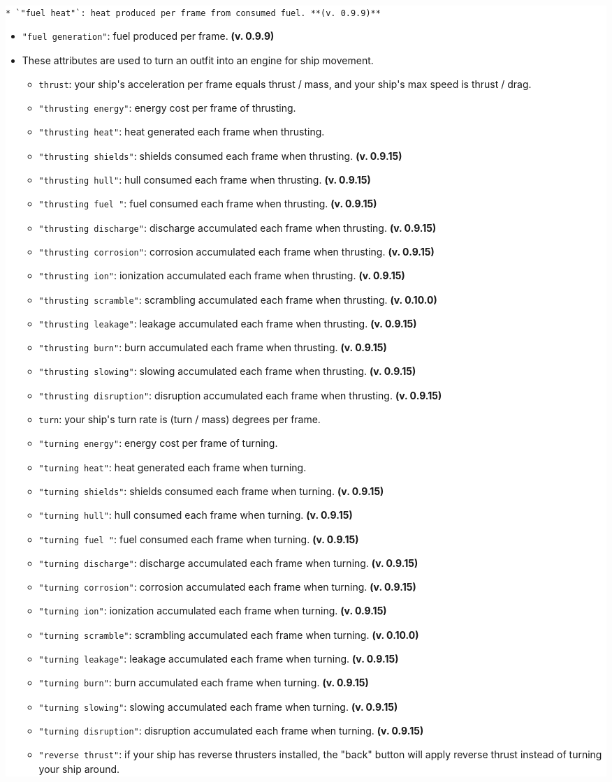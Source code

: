	* `"fuel heat"`: heat produced per frame from consumed fuel. **(v. 0.9.9)**

  * `"fuel generation"`: fuel produced per frame. **(v. 0.9.9)**

* These attributes are used to turn an outfit into an engine for ship movement.

  * `thrust`: your ship's acceleration per frame equals thrust / mass, and your ship's max speed is thrust / drag.

  * `"thrusting energy"`: energy cost per frame of thrusting.

  * `"thrusting heat"`: heat generated each frame when thrusting.

  * `"thrusting shields"`: shields consumed each frame when thrusting. **(v. 0.9.15)**

  * `"thrusting hull"`: hull consumed each frame when thrusting. **(v. 0.9.15)**

  * `"thrusting fuel "`: fuel consumed each frame when thrusting. **(v. 0.9.15)**

  * `"thrusting discharge"`: discharge accumulated each frame when thrusting. **(v. 0.9.15)**

  * `"thrusting corrosion"`: corrosion accumulated each frame when thrusting. **(v. 0.9.15)**

  * `"thrusting ion"`: ionization accumulated each frame when thrusting. **(v. 0.9.15)**

  * `"thrusting scramble"`: scrambling accumulated each frame when thrusting. **(v. 0.10.0)**

  * `"thrusting leakage"`: leakage accumulated each frame when thrusting. **(v. 0.9.15)**

  * `"thrusting burn"`: burn accumulated each frame when thrusting. **(v. 0.9.15)**

  * `"thrusting slowing"`: slowing accumulated each frame when thrusting. **(v. 0.9.15)**

  * `"thrusting disruption"`: disruption accumulated each frame when thrusting. **(v. 0.9.15)**

  * `turn`: your ship's turn rate is (turn / mass) degrees per frame.

  * `"turning energy"`:  energy cost per frame of turning.

  * `"turning heat"`: heat generated each frame when turning.

  * `"turning shields"`: shields consumed each frame when turning. **(v. 0.9.15)**

  * `"turning hull"`: hull consumed each frame when turning. **(v. 0.9.15)**

  * `"turning fuel "`: fuel consumed each frame when turning. **(v. 0.9.15)**

  * `"turning discharge"`: discharge accumulated each frame when turning. **(v. 0.9.15)**

  * `"turning corrosion"`: corrosion accumulated each frame when turning. **(v. 0.9.15)**

  * `"turning ion"`: ionization accumulated each frame when turning. **(v. 0.9.15)**

  * `"turning scramble"`: scrambling accumulated each frame when turning. **(v. 0.10.0)**

  * `"turning leakage"`: leakage accumulated each frame when turning. **(v. 0.9.15)**

  * `"turning burn"`: burn accumulated each frame when turning. **(v. 0.9.15)**

  * `"turning slowing"`: slowing accumulated each frame when turning. **(v. 0.9.15)**

  * `"turning disruption"`: disruption accumulated each frame when turning. **(v. 0.9.15)**

  * `"reverse thrust"`: if your ship has reverse thrusters installed, the "back" button will apply reverse thrust instead of turning your ship around.
